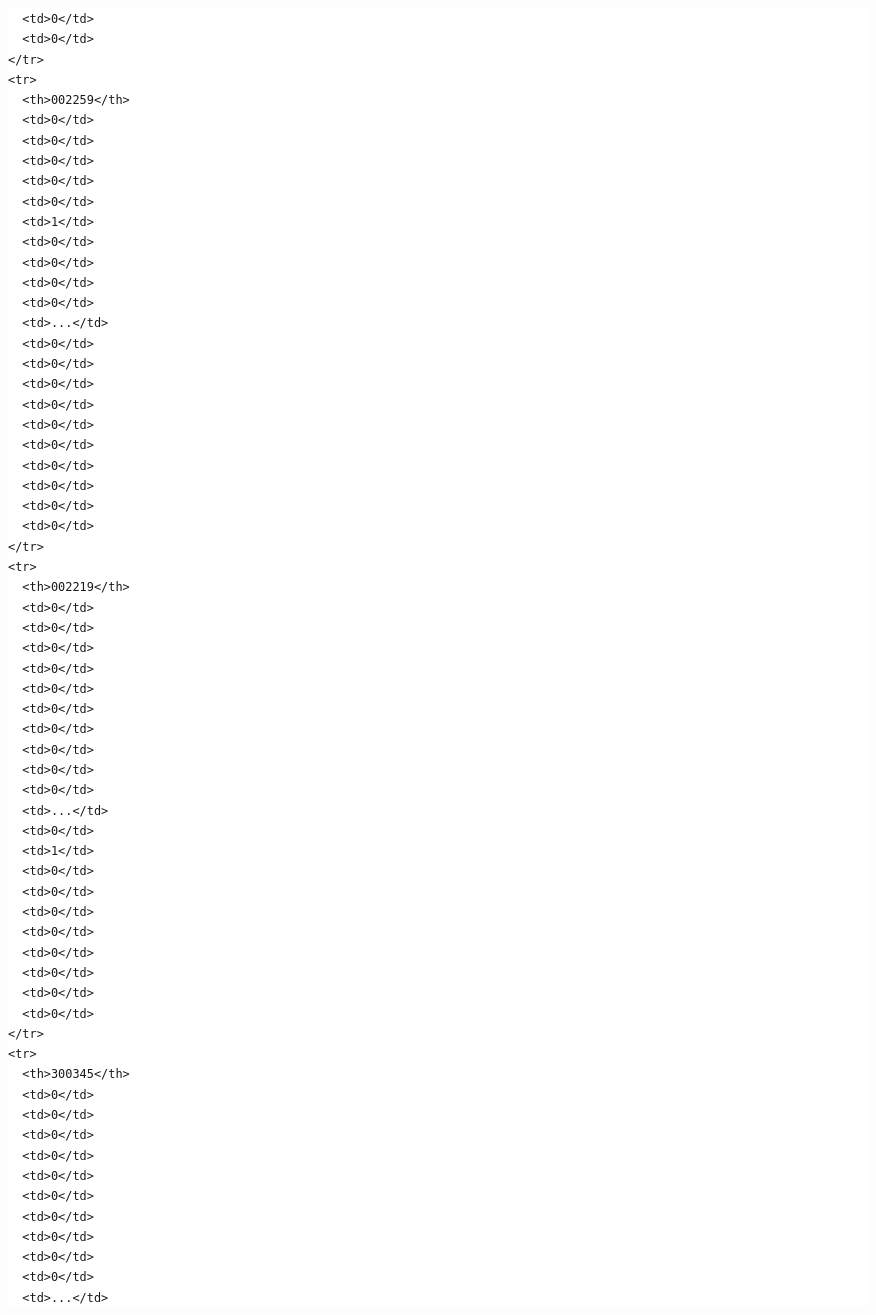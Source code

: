       <td>0</td>
      <td>0</td>
    </tr>
    <tr>
      <th>002259</th>
      <td>0</td>
      <td>0</td>
      <td>0</td>
      <td>0</td>
      <td>0</td>
      <td>1</td>
      <td>0</td>
      <td>0</td>
      <td>0</td>
      <td>0</td>
      <td>...</td>
      <td>0</td>
      <td>0</td>
      <td>0</td>
      <td>0</td>
      <td>0</td>
      <td>0</td>
      <td>0</td>
      <td>0</td>
      <td>0</td>
      <td>0</td>
    </tr>
    <tr>
      <th>002219</th>
      <td>0</td>
      <td>0</td>
      <td>0</td>
      <td>0</td>
      <td>0</td>
      <td>0</td>
      <td>0</td>
      <td>0</td>
      <td>0</td>
      <td>0</td>
      <td>...</td>
      <td>0</td>
      <td>1</td>
      <td>0</td>
      <td>0</td>
      <td>0</td>
      <td>0</td>
      <td>0</td>
      <td>0</td>
      <td>0</td>
      <td>0</td>
    </tr>
    <tr>
      <th>300345</th>
      <td>0</td>
      <td>0</td>
      <td>0</td>
      <td>0</td>
      <td>0</td>
      <td>0</td>
      <td>0</td>
      <td>0</td>
      <td>0</td>
      <td>0</td>
      <td>...</td>